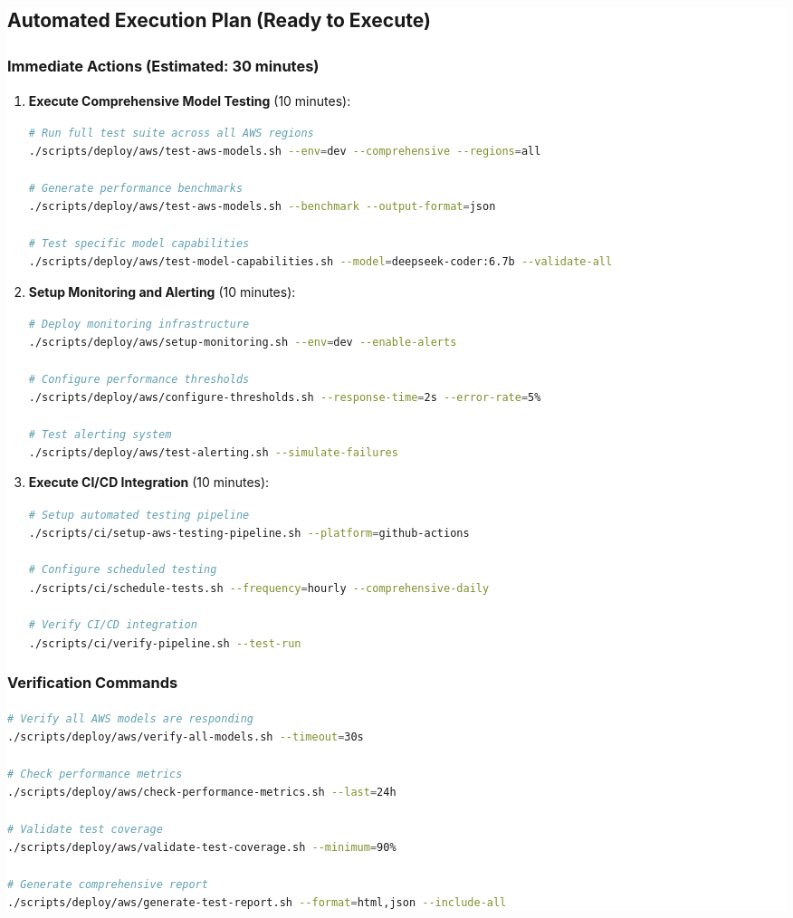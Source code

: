 ## Automated Execution Plan (Ready to Execute)

### Immediate Actions (Estimated: 30 minutes)

1. **Execute Comprehensive Model Testing** (10 minutes):
   ```bash
   # Run full test suite across all AWS regions
   ./scripts/deploy/aws/test-aws-models.sh --env=dev --comprehensive --regions=all
   
   # Generate performance benchmarks
   ./scripts/deploy/aws/test-aws-models.sh --benchmark --output-format=json
   
   # Test specific model capabilities
   ./scripts/deploy/aws/test-model-capabilities.sh --model=deepseek-coder:6.7b --validate-all
   ```

2. **Setup Monitoring and Alerting** (10 minutes):
   ```bash
   # Deploy monitoring infrastructure
   ./scripts/deploy/aws/setup-monitoring.sh --env=dev --enable-alerts
   
   # Configure performance thresholds
   ./scripts/deploy/aws/configure-thresholds.sh --response-time=2s --error-rate=5%
   
   # Test alerting system
   ./scripts/deploy/aws/test-alerting.sh --simulate-failures
   ```

3. **Execute CI/CD Integration** (10 minutes):
   ```bash
   # Setup automated testing pipeline
   ./scripts/ci/setup-aws-testing-pipeline.sh --platform=github-actions
   
   # Configure scheduled testing
   ./scripts/ci/schedule-tests.sh --frequency=hourly --comprehensive-daily
   
   # Verify CI/CD integration
   ./scripts/ci/verify-pipeline.sh --test-run
   ```

### Verification Commands

```bash
# Verify all AWS models are responding
./scripts/deploy/aws/verify-all-models.sh --timeout=30s

# Check performance metrics
./scripts/deploy/aws/check-performance-metrics.sh --last=24h

# Validate test coverage
./scripts/deploy/aws/validate-test-coverage.sh --minimum=90%

# Generate comprehensive report
./scripts/deploy/aws/generate-test-report.sh --format=html,json --include-all
```
